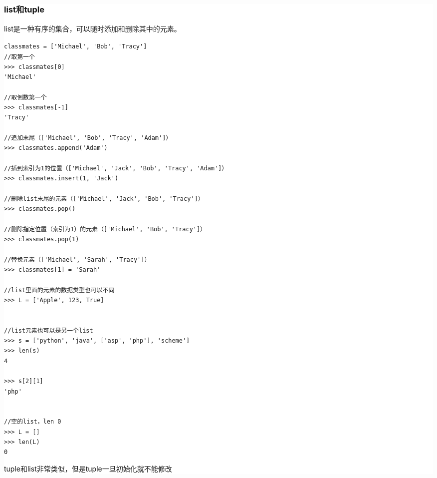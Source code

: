



### list和tuple
list是一种有序的集合，可以随时添加和删除其中的元素。

```plain
classmates = ['Michael', 'Bob', 'Tracy']
//取第一个
>>> classmates[0]
'Michael'

//取倒数第一个
>>> classmates[-1]
'Tracy'

//追加末尾（['Michael', 'Bob', 'Tracy', 'Adam']）
>>> classmates.append('Adam')

//插到索引为1的位置（['Michael', 'Jack', 'Bob', 'Tracy', 'Adam']）
>>> classmates.insert(1, 'Jack')

//删除list末尾的元素（['Michael', 'Jack', 'Bob', 'Tracy']）
>>> classmates.pop()

//删除指定位置（索引为1）的元素（['Michael', 'Bob', 'Tracy']）
>>> classmates.pop(1)

//替换元素（['Michael', 'Sarah', 'Tracy']）
>>> classmates[1] = 'Sarah'

//list里面的元素的数据类型也可以不同
>>> L = ['Apple', 123, True]


//list元素也可以是另一个list
>>> s = ['python', 'java', ['asp', 'php'], 'scheme']
>>> len(s)
4

>>> s[2][1]
'php'


//空的list，len 0
>>> L = []
>>> len(L)
0
```



tuple和list非常类似，但是tuple一旦初始化就不能修改

